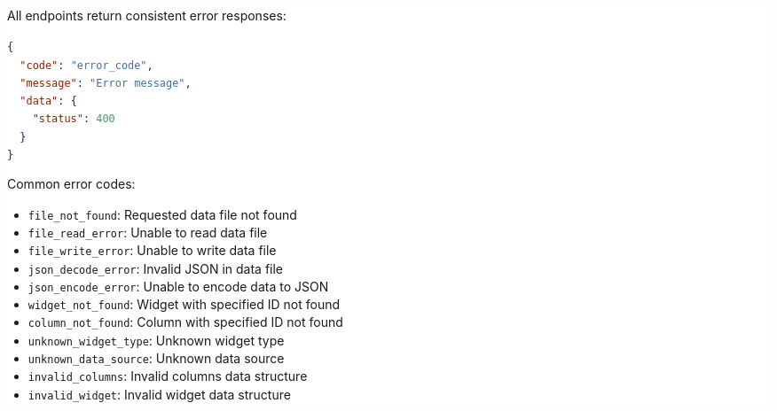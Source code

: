 All endpoints return consistent error responses:

```json
{
  "code": "error_code",
  "message": "Error message",
  "data": {
    "status": 400
  }
}
```

Common error codes:
- `file_not_found`: Requested data file not found
- `file_read_error`: Unable to read data file
- `file_write_error`: Unable to write data file
- `json_decode_error`: Invalid JSON in data file
- `json_encode_error`: Unable to encode data to JSON
- `widget_not_found`: Widget with specified ID not found
- `column_not_found`: Column with specified ID not found
- `unknown_widget_type`: Unknown widget type
- `unknown_data_source`: Unknown data source
- `invalid_columns`: Invalid columns data structure
- `invalid_widget`: Invalid widget data structure
